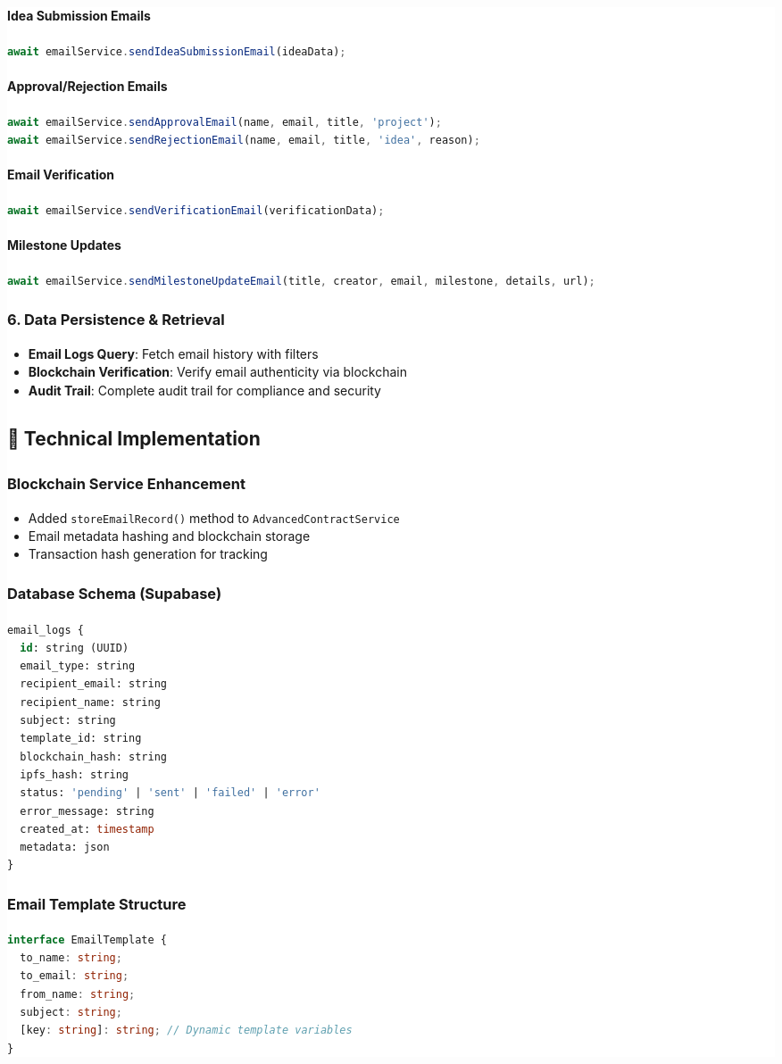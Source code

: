 #### Idea Submission Emails
```typescript
await emailService.sendIdeaSubmissionEmail(ideaData);
```

#### Approval/Rejection Emails
```typescript
await emailService.sendApprovalEmail(name, email, title, 'project');
await emailService.sendRejectionEmail(name, email, title, 'idea', reason);
```

#### Email Verification
```typescript
await emailService.sendVerificationEmail(verificationData);
```

#### Milestone Updates
```typescript
await emailService.sendMilestoneUpdateEmail(title, creator, email, milestone, details, url);
```

### 6. Data Persistence & Retrieval
- **Email Logs Query**: Fetch email history with filters
- **Blockchain Verification**: Verify email authenticity via blockchain
- **Audit Trail**: Complete audit trail for compliance and security

## 🔧 Technical Implementation

### Blockchain Service Enhancement
- Added `storeEmailRecord()` method to `AdvancedContractService`
- Email metadata hashing and blockchain storage
- Transaction hash generation for tracking

### Database Schema (Supabase)
```sql
email_logs {
  id: string (UUID)
  email_type: string
  recipient_email: string
  recipient_name: string
  subject: string
  template_id: string
  blockchain_hash: string
  ipfs_hash: string
  status: 'pending' | 'sent' | 'failed' | 'error'
  error_message: string
  created_at: timestamp
  metadata: json
}
```

### Email Template Structure
```typescript
interface EmailTemplate {
  to_name: string;
  to_email: string;
  from_name: string;
  subject: string;
  [key: string]: string; // Dynamic template variables
}
```
